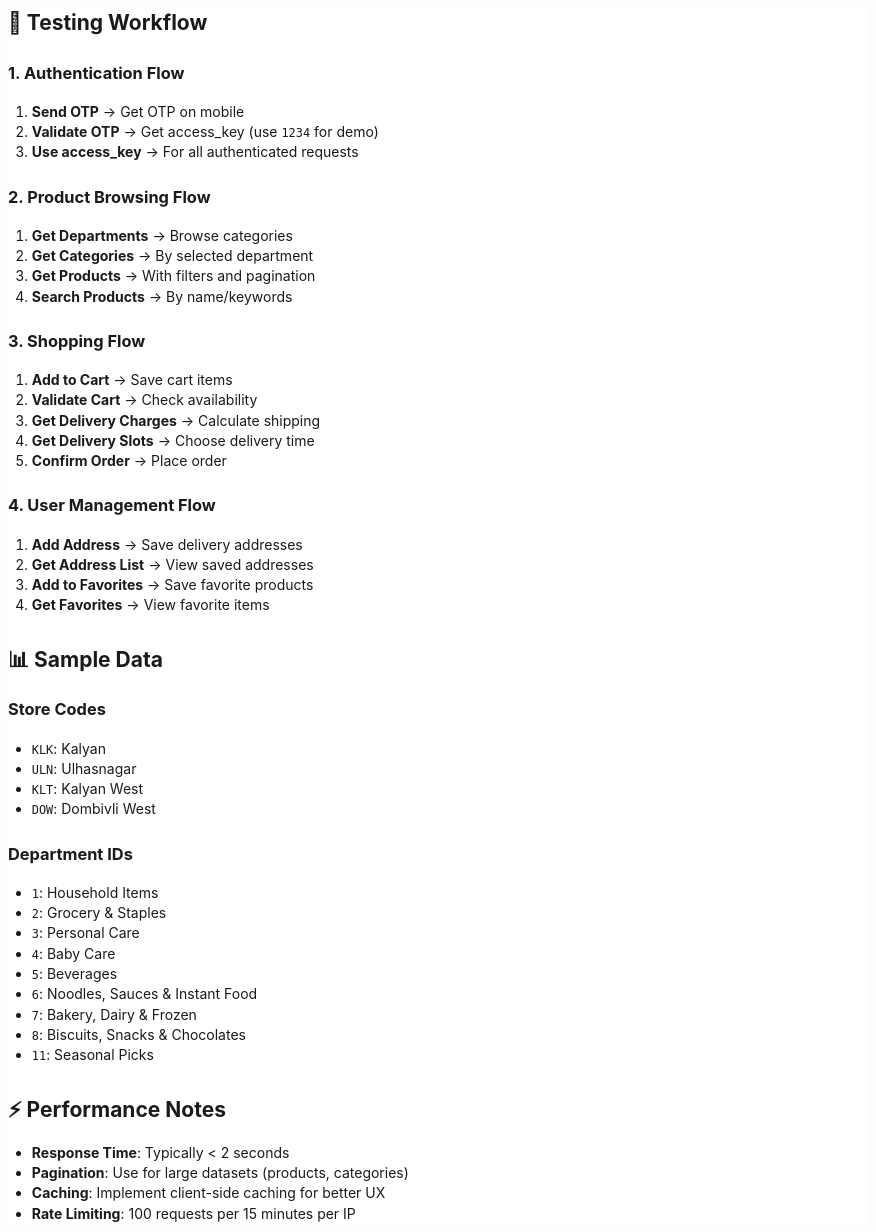 ## 🧪 Testing Workflow

### 1. Authentication Flow
1. **Send OTP** → Get OTP on mobile
2. **Validate OTP** → Get access_key (use `1234` for demo)
3. **Use access_key** → For all authenticated requests

### 2. Product Browsing Flow
1. **Get Departments** → Browse categories
2. **Get Categories** → By selected department
3. **Get Products** → With filters and pagination
4. **Search Products** → By name/keywords

### 3. Shopping Flow
1. **Add to Cart** → Save cart items
2. **Validate Cart** → Check availability
3. **Get Delivery Charges** → Calculate shipping
4. **Get Delivery Slots** → Choose delivery time
5. **Confirm Order** → Place order

### 4. User Management Flow
1. **Add Address** → Save delivery addresses
2. **Get Address List** → View saved addresses
3. **Add to Favorites** → Save favorite products
4. **Get Favorites** → View favorite items

## 📊 Sample Data

### Store Codes
- `KLK`: Kalyan
- `ULN`: Ulhasnagar
- `KLT`: Kalyan West
- `DOW`: Dombivli West

### Department IDs
- `1`: Household Items
- `2`: Grocery & Staples
- `3`: Personal Care
- `4`: Baby Care
- `5`: Beverages
- `6`: Noodles, Sauces & Instant Food
- `7`: Bakery, Dairy & Frozen
- `8`: Biscuits, Snacks & Chocolates
- `11`: Seasonal Picks

## ⚡ Performance Notes

- **Response Time**: Typically < 2 seconds
- **Pagination**: Use for large datasets (products, categories)
- **Caching**: Implement client-side caching for better UX
- **Rate Limiting**: 100 requests per 15 minutes per IP
